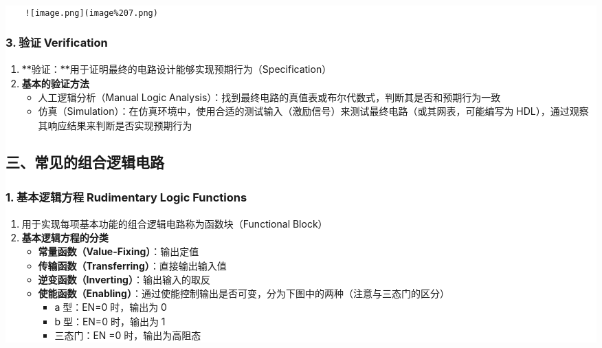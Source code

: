         ![image.png](image%207.png)
        

### 3. 验证 Verification

1. **验证：**用于证明最终的电路设计能够实现预期行为（Specification）
2. **基本的验证方法**
    - 人工逻辑分析（Manual Logic Analysis）：找到最终电路的真值表或布尔代数式，判断其是否和预期行为一致
    - 仿真（Simulation）：在仿真环境中，使用合适的测试输入（激励信号）来测试最终电路（或其网表，可能编写为 HDL），通过观察其响应结果来判断是否实现预期行为

## 三、常见的组合逻辑电路

### 1. 基本逻辑方程 Rudimentary Logic Functions

1. 用于实现每项基本功能的组合逻辑电路称为函数块（Functional Block）
2. **基本逻辑方程的分类**
    - **常量函数（Value-Fixing）**：输出定值
    - **传输函数（Transferring）**：直接输出输入值
    - **逆变函数（Inverting）**：输出输入的取反
    - **使能函数（Enabling）**：通过使能控制输出是否可变，分为下图中的两种（注意与三态门的区分）
        - a 型：EN=0 时，输出为 0
        - b 型：EN=0 时，输出为 1
        - 三态门：EN =0 时，输出为高阻态
